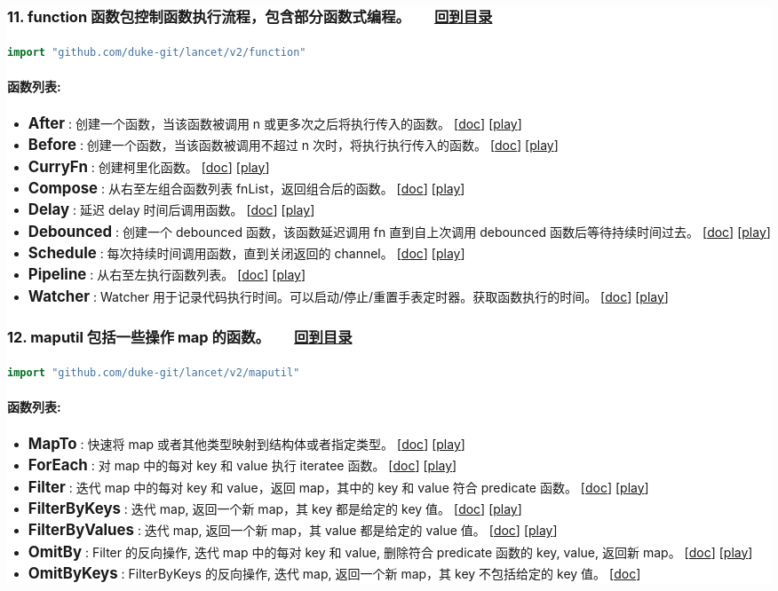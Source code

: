 <h3 id="function"> 11. function 函数包控制函数执行流程，包含部分函数式编程。&nbsp; &nbsp; &nbsp; &nbsp;<a href="#index">回到目录</a></h3>

```go
import "github.com/duke-git/lancet/v2/function"
```

#### 函数列表:

-   **<big>After</big>** : 创建一个函数，当该函数被调用 n 或更多次之后将执行传入的函数。
    [[doc](https://github.com/duke-git/lancet/blob/main/docs/api/packages/function.md#After)]
    [[play](https://go.dev/play/p/eRD5k2vzUVX)]
-   **<big>Before</big>** : 创建一个函数，当该函数被调用不超过 n 次时，将执行执行传入的函数。
    [[doc](https://github.com/duke-git/lancet/blob/main/docs/api/packages/function.md#Before)]
    [[play](https://go.dev/play/p/0HqUDIFZ3IL)]
-   **<big>CurryFn</big>** : 创建柯里化函数。
    [[doc](https://github.com/duke-git/lancet/blob/main/docs/api/packages/function.md#CurryFn)]
    [[play](https://go.dev/play/p/5HopfDwANKX)]
-   **<big>Compose</big>** : 从右至左组合函数列表 fnList，返回组合后的函数。
    [[doc](https://github.com/duke-git/lancet/blob/main/docs/api/packages/function.md#Compose)]
    [[play](https://go.dev/play/p/KKfugD4PKYF)]
-   **<big>Delay</big>** : 延迟 delay 时间后调用函数。
    [[doc](https://github.com/duke-git/lancet/blob/main/docs/api/packages/function.md#Delay)]
    [[play](https://go.dev/play/p/Ivtc2ZE-Tye)]
-   **<big>Debounced</big>** : 创建一个 debounced 函数，该函数延迟调用 fn 直到自上次调用 debounced 函数后等待持续时间过去。
    [[doc](https://github.com/duke-git/lancet/blob/main/docs/api/packages/function.md#Debounced)]
    [[play](https://go.dev/play/p/absuEGB_GN7)]
-   **<big>Schedule</big>** : 每次持续时间调用函数，直到关闭返回的 channel。
    [[doc](https://github.com/duke-git/lancet/blob/main/docs/api/packages/function.md#Schedule)]
    [[play](https://go.dev/play/p/hbON-Xeyn5N)]
-   **<big>Pipeline</big>** : 从右至左执行函数列表。
    [[doc](https://github.com/duke-git/lancet/blob/main/docs/api/packages/function.md#Pipeline)]
    [[play](https://go.dev/play/p/mPdUVvj6HD6)]
-   **<big>Watcher</big>** : Watcher 用于记录代码执行时间。可以启动/停止/重置手表定时器。获取函数执行的时间。
    [[doc](https://github.com/duke-git/lancet/blob/main/docs/api/packages/function.md#Watcher)]
    [[play](https://go.dev/play/p/l2yrOpCLd1I)]

<h3 id="maputil"> 12. maputil 包括一些操作 map 的函数。&nbsp; &nbsp; &nbsp; &nbsp;<a href="#index">回到目录</a></h3>

```go
import "github.com/duke-git/lancet/v2/maputil"
```

#### 函数列表:

-   **<big>MapTo</big>** : 快速将 map 或者其他类型映射到结构体或者指定类型。
    [[doc](https://github.com/duke-git/lancet/blob/main/docs/api/packages/maputil.md#MapTo)]
    [[play](https://go.dev/play/p/4K7KBEPgS5M)]
-   **<big>ForEach</big>** : 对 map 中的每对 key 和 value 执行 iteratee 函数。
    [[doc](https://github.com/duke-git/lancet/blob/main/docs/api/packages/maputil.md#ForEach)]
    [[play](https://go.dev/play/p/OaThj6iNVXK)]
-   **<big>Filter</big>** : 迭代 map 中的每对 key 和 value，返回 map，其中的 key 和 value 符合 predicate 函数。
    [[doc](https://github.com/duke-git/lancet/blob/main/docs/api/packages/maputil.md#Filter)]
    [[play](https://go.dev/play/p/fSvF3wxuNG7)]
-   **<big>FilterByKeys</big>** : 迭代 map, 返回一个新 map，其 key 都是给定的 key 值。
    [[doc](https://github.com/duke-git/lancet/blob/main/docs/api/packages/maputil#FilterByKeys)]
    [[play](https://go.dev/play/p/7ov6BJHbVqh)]
-   **<big>FilterByValues</big>** : 迭代 map, 返回一个新 map，其 value 都是给定的 value 值。
    [[doc](https://github.com/duke-git/lancet/blob/main/docs/api/packages/maputil#FilterByValues)]
    [[play](https://go.dev/play/p/P3-9MdcXegR)]
-   **<big>OmitBy</big>** : Filter 的反向操作, 迭代 map 中的每对 key 和 value, 删除符合 predicate 函数的 key, value, 返回新 map。
    [[doc](https://github.com/duke-git/lancet/blob/main/docs/api/packages/maputil#OmitBy)]
    [[play](https://go.dev/play/p/YJM4Hj5hNwm)]
-   **<big>OmitByKeys</big>** : FilterByKeys 的反向操作, 迭代 map, 返回一个新 map，其 key 不包括给定的 key 值。
    [[doc](https://github.com/duke-git/lancet/blob/main/docs/api/packages/maputil#OmitByKeys)]